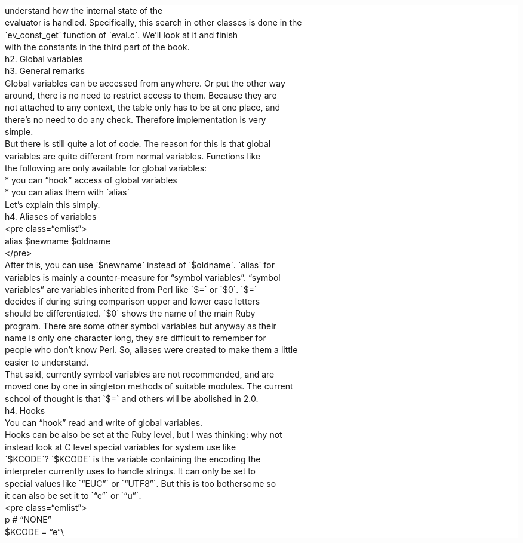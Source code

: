 understand how the internal state of the\
evaluator is handled. Specifically, this search in other classes is done
in the\
\`ev\_const\_get\` function of \`eval.c\`. We’ll look at it and finish\
with the constants in the third part of the book.
\
h2. Global variables
\
h3. General remarks
\
Global variables can be accessed from anywhere. Or put the other way\
around, there is no need to restrict access to them. Because they are\
not attached to any context, the table only has to be at one place, and\
there’s no need to do any check. Therefore implementation is very\
simple.
\
But there is still quite a lot of code. The reason for this is that
global\
variables are quite different from normal variables. Functions like\
the following are only available for global variables:
\
\* you can “hook” access of global variables\
\* you can alias them with \`alias\`
\
Let’s explain this simply.
\
h4. Aliases of variables
\
\<pre class=“emlist”\>\
alias \$newname \$oldname\
\</pre\>
\
After this, you can use \`\$newname\` instead of \`\$oldname\`.
\`alias\` for\
variables is mainly a counter-measure for “symbol variables”. “symbol\
variables” are variables inherited from Perl like \`\$=\` or \`\$0\`.
\`\$=\`\
decides if during string comparison upper and lower case letters\
should be differentiated. \`\$0\` shows the name of the main Ruby\
program. There are some other symbol variables but anyway as their\
name is only one character long, they are difficult to remember for\
people who don’t know Perl. So, aliases were created to make them a
little\
easier to understand.
\
That said, currently symbol variables are not recommended, and are\
moved one by one in singleton methods of suitable modules. The current\
school of thought is that \`\$=\` and others will be abolished in 2.0.
\
h4. Hooks
\
You can “hook” read and write of global variables.
\
Hooks can be also be set at the Ruby level, but I was thinking: why not\
instead look at C level special variables for system use like\
\`\$KCODE\`? \`\$KCODE\` is the variable containing the encoding the\
interpreter currently uses to handle strings. It can only be set to\
special values like \`“EUC”\` or \`“UTF8”\`. But this is too bothersome
so\
it can also be set it to \`“e”\` or \`“u”\`.
\
\<pre class=“emlist”\>\
p \# “NONE” \
\$KCODE = “e”\